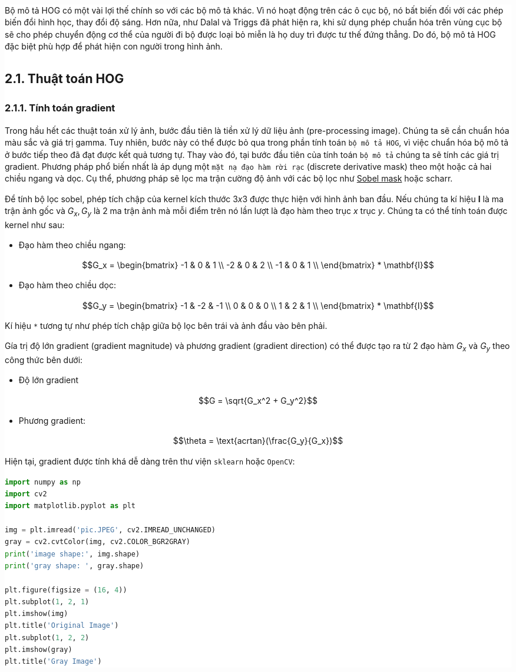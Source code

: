 Bộ mô tả HOG có một vài lợi thế chính so với các bộ mô tả khác. Vì nó hoạt động trên các ô cục bộ, nó bất biến đối với các phép biến đổi hình học, thay đổi độ sáng. Hơn nữa, như Dalal và Triggs đã phát hiện ra, khi sử dụng phép chuẩn hóa trên vùng cục bộ sẽ cho phép chuyển động cơ thể của người đi bộ được loại bỏ miễn là họ duy trì được tư thế đứng thẳng. Do đó, bộ mô tả HOG đặc biệt phù hợp để phát hiện con người trong hình ảnh. 

## 2.1. Thuật toán HOG

### 2.1.1. Tính toán gradient

Trong hầu hết các thuật toán xử lý ảnh, bước đầu tiên là tiền xử lý dữ liệu ảnh (pre-processing image). Chúng ta sẽ cần chuẩn hóa màu sắc và giá trị gamma. Tuy nhiên, bước này có thể được bỏ qua trong phần tính toán `bộ mô tả HOG`, vì việc chuẩn hóa bộ mô tả ở bước tiếp theo đã đạt được kết quả tương tự. Thay vào đó, tại bước đầu tiên của tính toán `bộ mô tả` chúng ta sẽ tính các giá trị gradient. Phương pháp phổ biến nhất là áp dụng một `mặt nạ đạo hàm rời rạc` (discrete derivative mask) theo một hoặc cả hai chiều ngang và dọc. Cụ thể, phương pháp sẽ lọc ma trận cường độ ảnh với các bộ lọc như [Sobel mask](https://en.wikipedia.org/wiki/Sobel_operator) hoặc scharr.

Để tính bộ lọc sobel, phép tích chập của kernel kích thước $3x3$ được thực hiện với hình ảnh ban đầu. Nếu chúng ta kí hiệu $\mathbf{I}$ là ma trận ảnh gốc và $G_x, G_y$ là 2 ma trận ảnh mà mỗi điểm trên nó lần lượt là đạo hàm theo trục $x$ trục $y$. Chúng ta có thể tính toán được kernel như sau:

* Đạo hàm theo chiều ngang:

$$G_x = \begin{bmatrix} -1 & 0 & 1 \\
-2 & 0 & 2 \\
-1 & 0 & 1 \\ \end{bmatrix} * \mathbf{I}$$

* Đạo hàm theo chiều dọc:

$$G_y = \begin{bmatrix} -1 & -2 & -1 \\
0 & 0 & 0 \\
1 & 2 & 1 \\ \end{bmatrix} * \mathbf{I}$$

Kí hiệu `*` tương tự như phép tích chập giữa bộ lọc bên trái và ảnh đầu vào bên phải.

Gía trị độ lớn gradient (gradient magnitude) và phương gradient (gradient direction) có thể được tạo ra từ 2 đạo hàm $G_x$ và $G_y$ theo công thức bên dưới:

* Độ lớn gradient

$$G = \sqrt{G_x^2 + G_y^2}$$

* Phương gradient:

$$\theta = \text{acrtan}(\frac{G_y}{G_x})$$

Hiện tại, gradient được tính khá dễ dàng trên thư viện `sklearn` hoặc `OpenCV`:


```python
import numpy as np
import cv2
import matplotlib.pyplot as plt

img = plt.imread('pic.JPEG', cv2.IMREAD_UNCHANGED)
gray = cv2.cvtColor(img, cv2.COLOR_BGR2GRAY)
print('image shape:', img.shape)
print('gray shape: ', gray.shape)

plt.figure(figsize = (16, 4))
plt.subplot(1, 2, 1)
plt.imshow(img)
plt.title('Original Image')
plt.subplot(1, 2, 2)
plt.imshow(gray)
plt.title('Gray Image')
```
